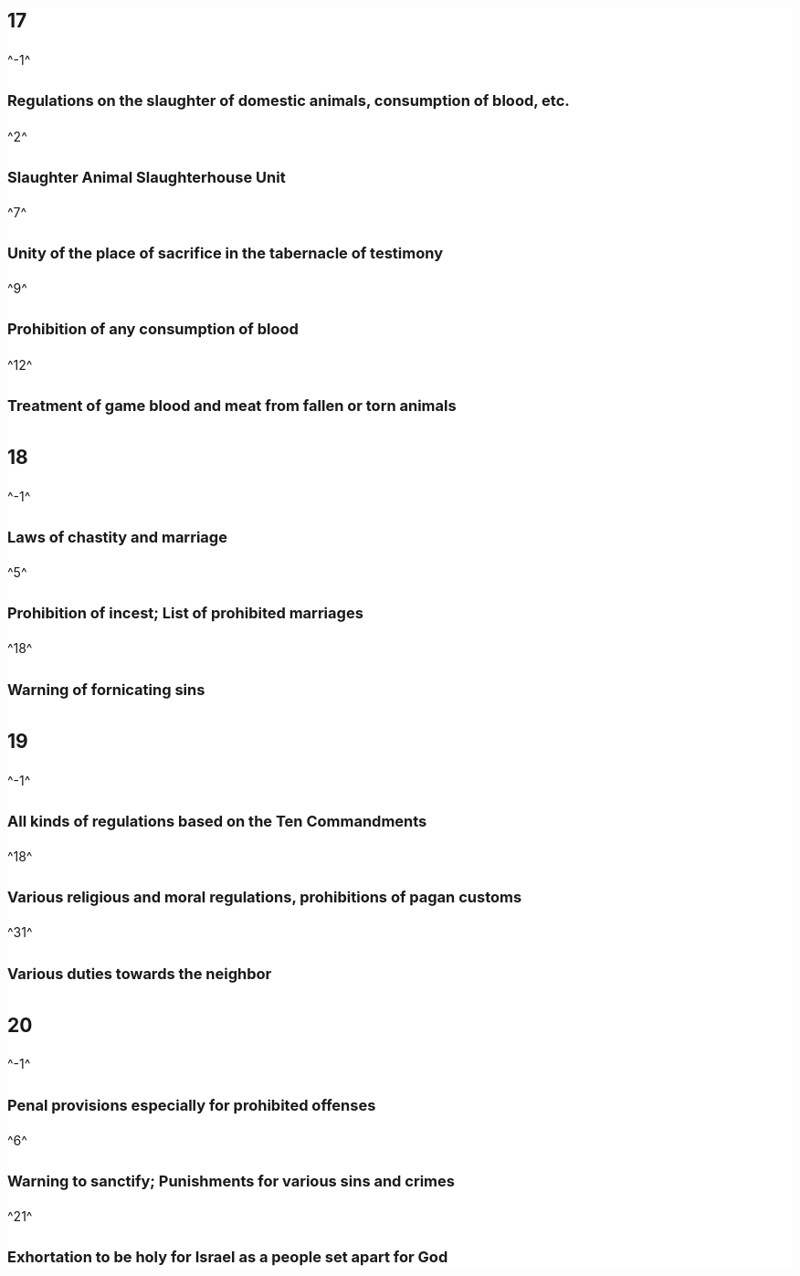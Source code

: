 ## 17
^-1^
### Regulations on the slaughter of domestic animals, consumption of blood, etc.
^2^
### Slaughter Animal Slaughterhouse Unit
^7^
### Unity of the place of sacrifice in the tabernacle of testimony
^9^
### Prohibition of any consumption of blood
^12^
### Treatment of game blood and meat from fallen or torn animals
     
## 18
^-1^
### Laws of chastity and marriage
^5^
### Prohibition of incest; List of prohibited marriages
^18^
### Warning of fornicating sins
      
## 19
^-1^
### All kinds of regulations based on the Ten Commandments
^18^
### Various religious and moral regulations, prohibitions of pagan customs
^31^
### Various duties towards the neighbor
     
## 20
^-1^
### Penal provisions especially for prohibited offenses
^6^
### Warning to sanctify; Punishments for various sins and crimes
^21^
### Exhortation to be holy for Israel as a people set apart for God
     